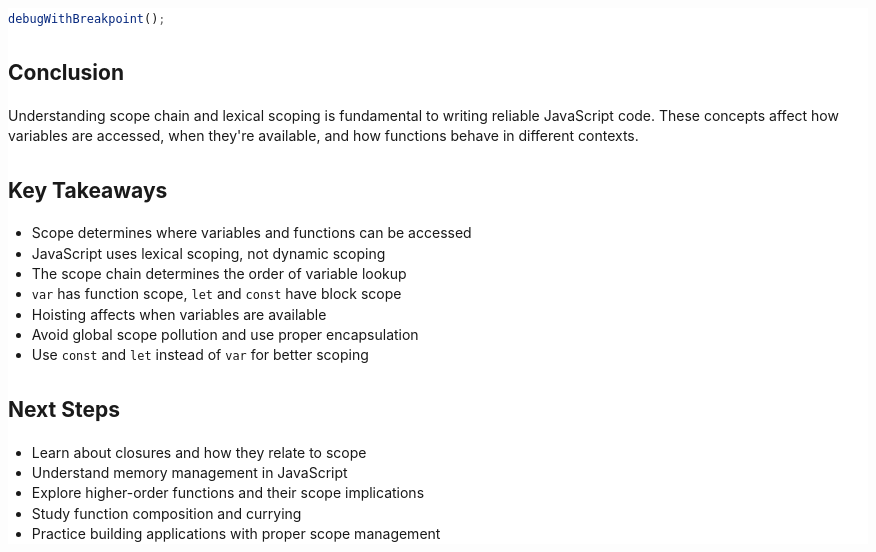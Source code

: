 ```javascript
debugWithBreakpoint();
```

## Conclusion

Understanding scope chain and lexical scoping is fundamental to writing reliable JavaScript code. These concepts affect how variables are accessed, when they're available, and how functions behave in different contexts.

## Key Takeaways

- Scope determines where variables and functions can be accessed
- JavaScript uses lexical scoping, not dynamic scoping
- The scope chain determines the order of variable lookup
- `var` has function scope, `let` and `const` have block scope
- Hoisting affects when variables are available
- Avoid global scope pollution and use proper encapsulation
- Use `const` and `let` instead of `var` for better scoping

## Next Steps

- Learn about closures and how they relate to scope
- Understand memory management in JavaScript
- Explore higher-order functions and their scope implications
- Study function composition and currying
- Practice building applications with proper scope management


